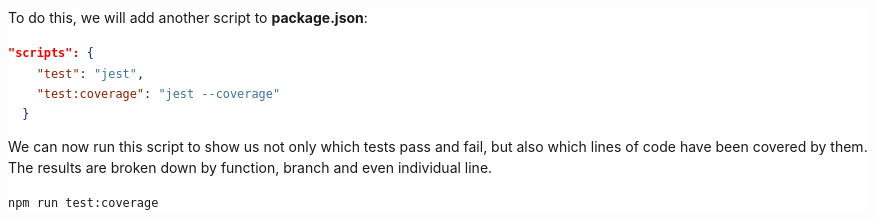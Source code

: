 To do this, we will add another script to **package.json**:

```json title="package.json"
"scripts": {
    "test": "jest",
    "test:coverage": "jest --coverage"
  }
```

We can now run this script to show us not only which tests pass and fail, but also which lines of code have been covered by them. The results are broken down by function, branch and even individual line.

```sh title="Terminal"
npm run test:coverage
```
